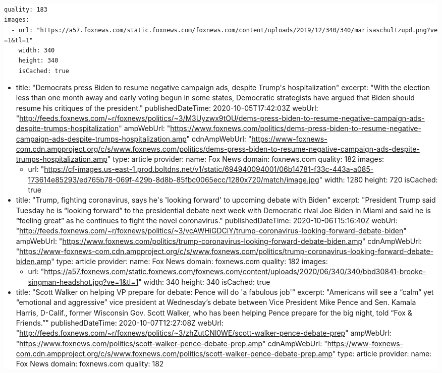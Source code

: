     quality: 183
    images:
      - url: "https://a57.foxnews.com/static.foxnews.com/foxnews.com/content/uploads/2019/12/340/340/marisaschultzupd.png?ve=1&tl=1"
        width: 340
        height: 340
        isCached: true
  - title: "Democrats press Biden to resume negative campaign ads, despite Trump's hospitalization"
    excerpt: "With the election less than one month away and early voting begun in some states, Democratic strategists have argued that Biden should resume his critiques of the president."
    publishedDateTime: 2020-10-05T17:42:03Z
    webUrl: "http://feeds.foxnews.com/~r/foxnews/politics/~3/M3Uyzwx9tOU/dems-press-biden-to-resume-negative-campaign-ads-despite-trumps-hospitalization"
    ampWebUrl: "https://www.foxnews.com/politics/dems-press-biden-to-resume-negative-campaign-ads-despite-trumps-hospitalization.amp"
    cdnAmpWebUrl: "https://www-foxnews-com.cdn.ampproject.org/c/s/www.foxnews.com/politics/dems-press-biden-to-resume-negative-campaign-ads-despite-trumps-hospitalization.amp"
    type: article
    provider:
      name: Fox News
      domain: foxnews.com
    quality: 182
    images:
      - url: "https://cf-images.us-east-1.prod.boltdns.net/v1/static/694940094001/06b14781-f33c-443a-a085-173614e85293/ed765b78-069f-429b-8d8b-85fbc0065ecc/1280x720/match/image.jpg"
        width: 1280
        height: 720
        isCached: true
  - title: "Trump, fighting coronavirus, says he's 'looking forward' to upcoming debate with Biden"
    excerpt: "President Trump said Tuesday he is “looking forward” to the presidential debate next week with Democratic rival Joe Biden in Miami and said he is “feeling great” as he continues to fight the novel coronavirus."
    publishedDateTime: 2020-10-06T15:16:40Z
    webUrl: "http://feeds.foxnews.com/~r/foxnews/politics/~3/vcAWHiGDCiY/trump-coronavirus-looking-forward-debate-biden"
    ampWebUrl: "https://www.foxnews.com/politics/trump-coronavirus-looking-forward-debate-biden.amp"
    cdnAmpWebUrl: "https://www-foxnews-com.cdn.ampproject.org/c/s/www.foxnews.com/politics/trump-coronavirus-looking-forward-debate-biden.amp"
    type: article
    provider:
      name: Fox News
      domain: foxnews.com
    quality: 182
    images:
      - url: "https://a57.foxnews.com/static.foxnews.com/foxnews.com/content/uploads/2020/06/340/340/bbd30841-brooke-singman-headshot.jpg?ve=1&tl=1"
        width: 340
        height: 340
        isCached: true
  - title: "Scott Walker on helping VP prepare for debate: Pence will do 'a fabulous job'"
    excerpt: "Americans will see a “calm” yet “emotional and aggressive” vice president at Wednesday’s debate between Vice President Mike Pence and Sen. Kamala Harris, D-Calif., former Wisconsin Gov. Scott Walker, who has been helping Pence prepare for the big night, told “Fox & Friends.”"
    publishedDateTime: 2020-10-07T12:27:08Z
    webUrl: "http://feeds.foxnews.com/~r/foxnews/politics/~3/zhZutCNl0WE/scott-walker-pence-debate-prep"
    ampWebUrl: "https://www.foxnews.com/politics/scott-walker-pence-debate-prep.amp"
    cdnAmpWebUrl: "https://www-foxnews-com.cdn.ampproject.org/c/s/www.foxnews.com/politics/scott-walker-pence-debate-prep.amp"
    type: article
    provider:
      name: Fox News
      domain: foxnews.com
    quality: 182